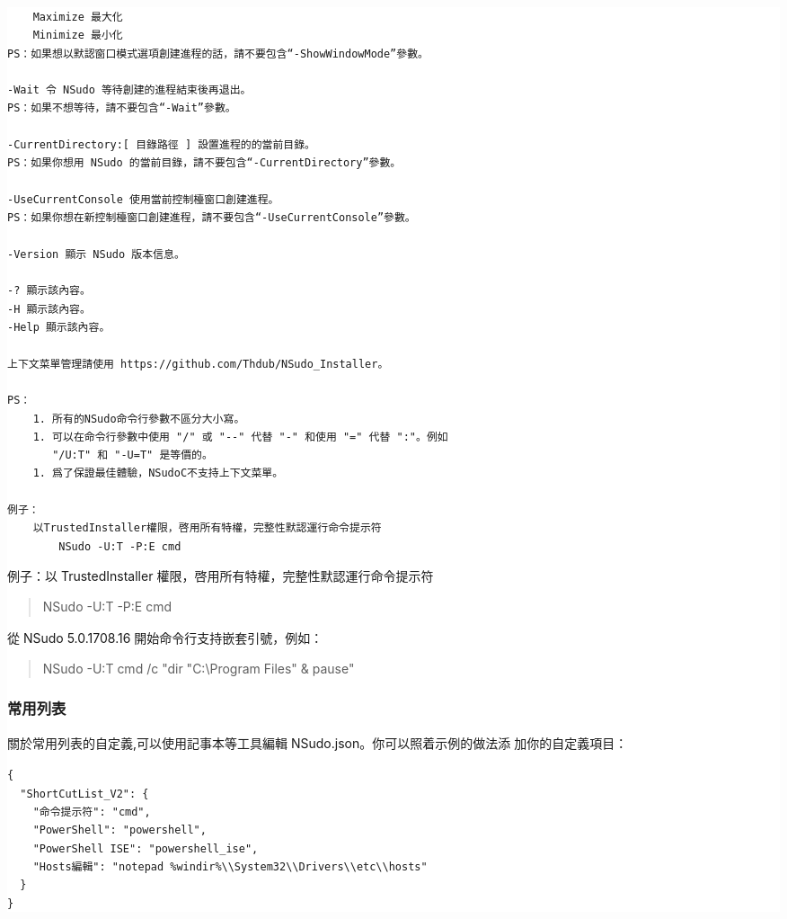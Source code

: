 ```
    Maximize 最大化
    Minimize 最小化
PS：如果想以默認窗口模式選項創建進程的話，請不要包含“-ShowWindowMode”參數。

-Wait 令 NSudo 等待創建的進程結束後再退出。
PS：如果不想等待，請不要包含“-Wait”參數。

-CurrentDirectory:[ 目錄路徑 ] 設置進程的的當前目錄。
PS：如果你想用 NSudo 的當前目錄，請不要包含“-CurrentDirectory”參數。

-UseCurrentConsole 使用當前控制檯窗口創建進程。
PS：如果你想在新控制檯窗口創建進程，請不要包含“-UseCurrentConsole”參數。

-Version 顯示 NSudo 版本信息。

-? 顯示該內容。
-H 顯示該內容。
-Help 顯示該內容。

上下文菜單管理請使用 https://github.com/Thdub/NSudo_Installer。

PS：
    1. 所有的NSudo命令行參數不區分大小寫。
    1. 可以在命令行參數中使用 "/" 或 "--" 代替 "-" 和使用 "=" 代替 ":"。例如
       "/U:T" 和 "-U=T" 是等價的。
    1. 爲了保證最佳體驗，NSudoC不支持上下文菜單。

例子：
    以TrustedInstaller權限，啓用所有特權，完整性默認運行命令提示符
        NSudo -U:T -P:E cmd
```

例子：以 TrustedInstaller 權限，啓用所有特權，完整性默認運行命令提示符

> NSudo -U:T -P:E cmd

從 NSudo 5.0.1708.16 開始命令行支持嵌套引號，例如：

> NSudo -U:T cmd /c "dir "C:\Program Files" & pause"

### 常用列表

關於常用列表的自定義,可以使用記事本等工具編輯 NSudo.json。你可以照着示例的做法添
加你的自定義項目：

```
{
  "ShortCutList_V2": {
    "命令提示符": "cmd",
    "PowerShell": "powershell",
    "PowerShell ISE": "powershell_ise",
    "Hosts編輯": "notepad %windir%\\System32\\Drivers\\etc\\hosts"
  }
}
```
